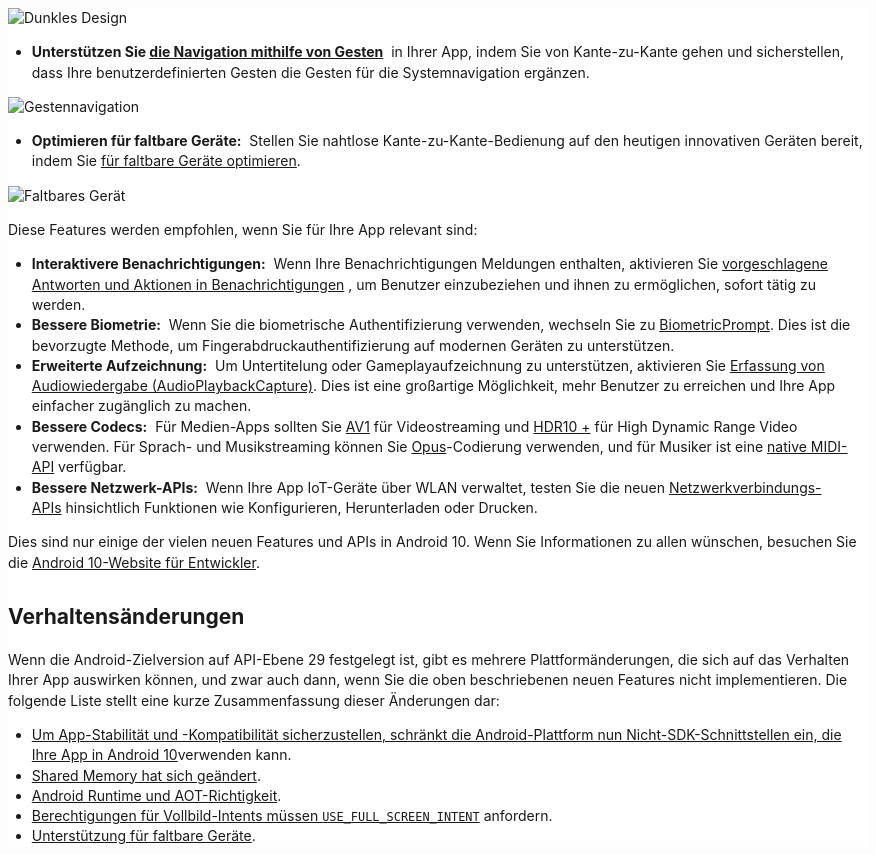 ![Dunkles Design](~/android/platform/android-10-images/darktheme.png)

- **Unterstützen Sie [die Navigation mithilfe von Gesten](https://developer.android.com/preview/features/gesturalnav)**  in Ihrer App, indem Sie von Kante-zu-Kante gehen und sicherstellen, dass Ihre benutzerdefinierten Gesten die Gesten für die Systemnavigation ergänzen.

![Gestennavigation](~/android/platform/android-10-images/gesturenavigation.png)

- **Optimieren für faltbare Geräte:**  Stellen Sie nahtlose Kante-zu-Kante-Bedienung auf den heutigen innovativen Geräten bereit, indem Sie [für faltbare Geräte optimieren](https://developer.android.com/preview/features/foldables).

![Faltbares Gerät](~/android/platform/android-10-images/foldable.png)

Diese Features werden empfohlen, wenn Sie für Ihre App relevant sind:

- **Interaktivere Benachrichtigungen:**  Wenn Ihre Benachrichtigungen Meldungen enthalten, aktivieren Sie [vorgeschlagene Antworten und Aktionen in Benachrichtigungen](https://developer.android.com/preview/features#smart-suggestions) , um Benutzer einzubeziehen und ihnen zu ermöglichen, sofort tätig zu werden.
- **Bessere Biometrie:**  Wenn Sie die biometrische Authentifizierung verwenden, wechseln Sie zu [BiometricPrompt](https://developer.android.com/reference/androidx/biometric/BiometricPrompt). Dies ist die bevorzugte Methode, um Fingerabdruckauthentifizierung auf modernen Geräten zu unterstützen.
- **Erweiterte Aufzeichnung:**  Um Untertitelung oder Gameplayaufzeichnung zu unterstützen, aktivieren Sie [Erfassung von Audiowiedergabe (AudioPlaybackCapture)](https://developer.android.com/preview/features/playback-capture). Dies ist eine großartige Möglichkeit, mehr Benutzer zu erreichen und Ihre App einfacher zugänglich zu machen.
- **Bessere Codecs:**  Für Medien-Apps sollten Sie [AV1](https://en.wikipedia.org/wiki/AV1) für Videostreaming und [HDR10 +](https://en.wikipedia.org/wiki/High-dynamic-range_video#HDR10+) für High Dynamic Range Video verwenden. Für Sprach- und Musikstreaming können Sie [Opus](http://opus-codec.org/)-Codierung verwenden, und für Musiker ist eine [native MIDI-API](https://developer.android.com/preview/features/midi) verfügbar.
- **Bessere Netzwerk-APIs:**  Wenn Ihre App IoT-Geräte über WLAN verwaltet, testen Sie die neuen [Netzwerkverbindungs-APIs](https://developer.android.com/preview/features#peer2peer) hinsichtlich Funktionen wie Konfigurieren, Herunterladen oder Drucken.

Dies sind nur einige der vielen neuen Features und APIs in Android 10. Wenn Sie Informationen zu allen wünschen, besuchen Sie die [Android 10-Website für Entwickler](https://developer.android.com/about/versions/10/highlights).

## <a name="behavior-changes"></a>Verhaltensänderungen

Wenn die Android-Zielversion auf API-Ebene 29 festgelegt ist, gibt es mehrere Plattformänderungen, die sich auf das Verhalten Ihrer App auswirken können, und zwar auch dann, wenn Sie die oben beschriebenen neuen Features nicht implementieren. Die folgende Liste stellt eine kurze Zusammenfassung dieser Änderungen dar:

- [Um App-Stabilität und -Kompatibilität sicherzustellen, schränkt die Android-Plattform nun Nicht-SDK-Schnittstellen ein, die Ihre App in Android 10](https://developer.android.com/about/versions/10/behavior-changes-10#non-sdk-restrictions)verwenden kann.
- [Shared Memory hat sich geändert](https://developer.android.com/about/versions/10/behavior-changes-10#shared-memory).
- [Android Runtime und AOT-Richtigkeit](https://developer.android.com/about/versions/10/behavior-changes-10#system-only-oat).
- [Berechtigungen für Vollbild-Intents müssen `USE_FULL_SCREEN_INTENT`](https://developer.android.com/about/versions/10/behavior-changes-10#full-screen-intents) anfordern.
- [Unterstützung für faltbare Geräte](https://developer.android.com/about/versions/10/behavior-changes-10#foldables).
